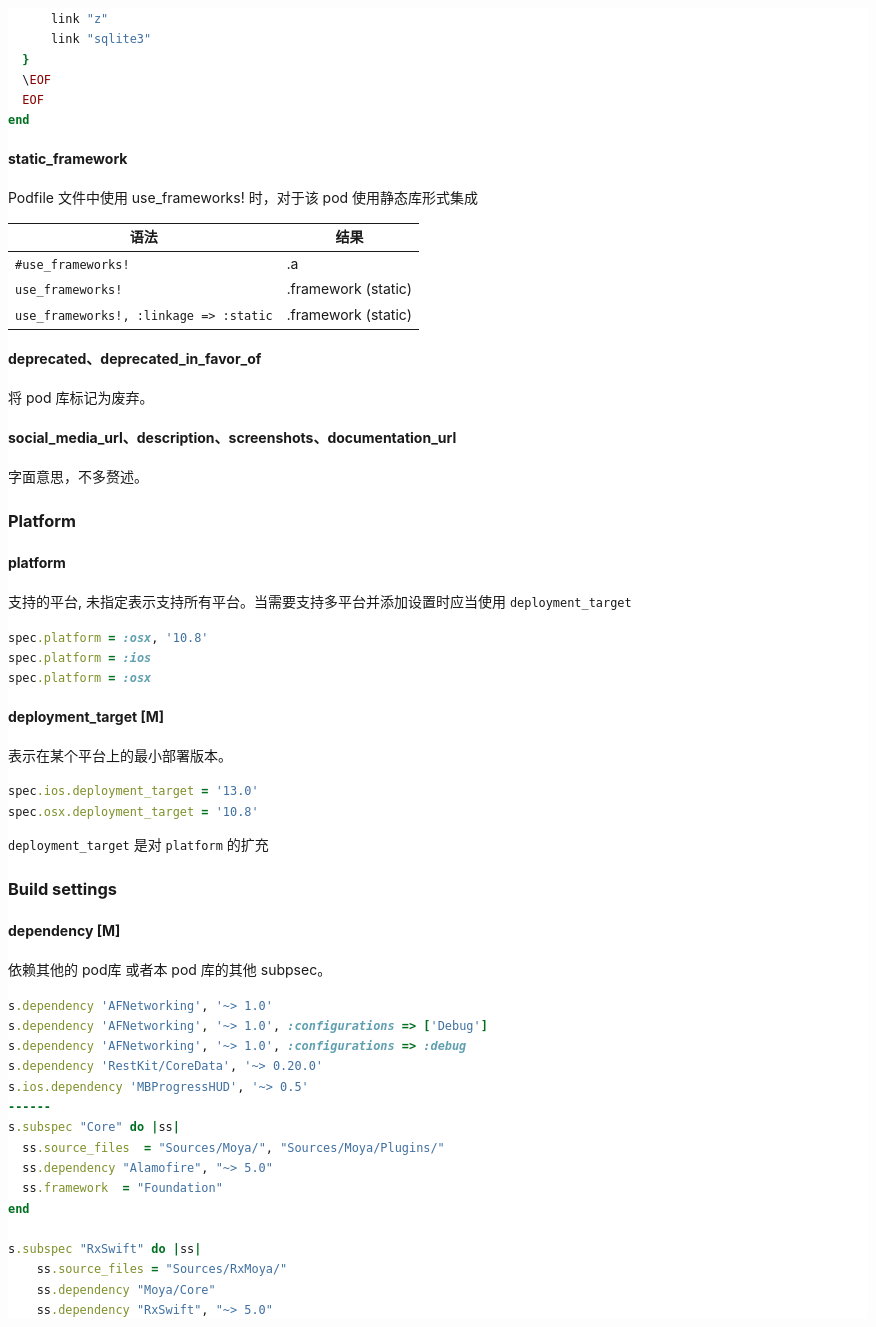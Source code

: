 ```rb
      link "z"
      link "sqlite3"
  }
  \EOF
  EOF
end
```

#### static_framework

Podfile 文件中使用 use_frameworks! 时，对于该 pod 使用静态库形式集成

语法|结果|
--|--
`#use_frameworks!`| .a
`use_frameworks!` |.framework (static)
`use_frameworks!, :linkage => :static` | .framework (static)

#### deprecated、deprecated_in_favor_of
将 pod 库标记为废弃。

#### social_media_url、description、screenshots、documentation_url
字面意思，不多赘述。

### Platform

#### platform
支持的平台, 未指定表示支持所有平台。当需要支持多平台并添加设置时应当使用 `deployment_target`
```rb
spec.platform = :osx, '10.8'
spec.platform = :ios
spec.platform = :osx
```

#### deployment_target [M]
表示在某个平台上的最小部署版本。

```rb
spec.ios.deployment_target = '13.0'
spec.osx.deployment_target = '10.8'
```

`deployment_target` 是对 `platform` 的扩充

### Build settings

#### dependency [M]
依赖其他的 pod库 或者本 pod 库的其他 subpsec。
```rb
s.dependency 'AFNetworking', '~> 1.0'
s.dependency 'AFNetworking', '~> 1.0', :configurations => ['Debug']
s.dependency 'AFNetworking', '~> 1.0', :configurations => :debug
s.dependency 'RestKit/CoreData', '~> 0.20.0'
s.ios.dependency 'MBProgressHUD', '~> 0.5'
------
s.subspec "Core" do |ss|
  ss.source_files  = "Sources/Moya/", "Sources/Moya/Plugins/"
  ss.dependency "Alamofire", "~> 5.0"
  ss.framework  = "Foundation"
end

s.subspec "RxSwift" do |ss|
    ss.source_files = "Sources/RxMoya/"
    ss.dependency "Moya/Core"
    ss.dependency "RxSwift", "~> 5.0"
```
